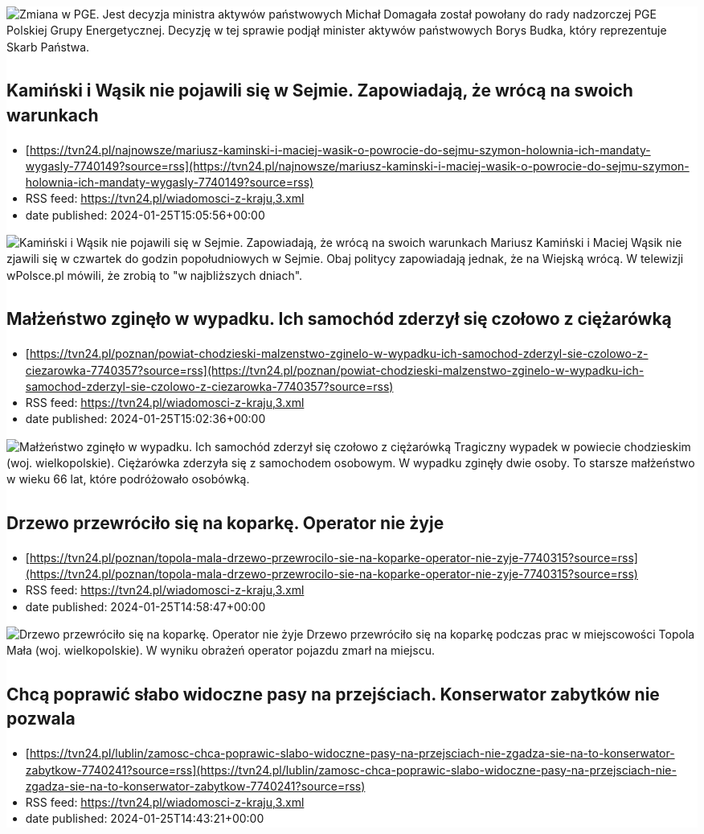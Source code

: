 <img alt="Zmiana w PGE. Jest decyzja ministra aktywów państwowych" src="https://tvn24.pl/najnowsze/cdn-zdjecie-w9gz6v-pge-5788556/alternates/LANDSCAPE_1280" />
    Michał Domagała został powołany do rady nadzorczej PGE Polskiej Grupy Energetycznej. Decyzję w tej sprawie podjął minister aktywów państwowych Borys Budka, który reprezentuje Skarb Państwa.

## Kamiński i Wąsik nie pojawili się w Sejmie. Zapowiadają, że wrócą na swoich warunkach
 - [https://tvn24.pl/najnowsze/mariusz-kaminski-i-maciej-wasik-o-powrocie-do-sejmu-szymon-holownia-ich-mandaty-wygasly-7740149?source=rss](https://tvn24.pl/najnowsze/mariusz-kaminski-i-maciej-wasik-o-powrocie-do-sejmu-szymon-holownia-ich-mandaty-wygasly-7740149?source=rss)
 - RSS feed: https://tvn24.pl/wiadomosci-z-kraju,3.xml
 - date published: 2024-01-25T15:05:56+00:00

<img alt="Kamiński i Wąsik nie pojawili się w Sejmie. Zapowiadają, że wrócą na swoich warunkach" src="https://tvn24.pl/najnowsze/cdn-zdjecie-jh5hu1-mariusz-kaminski-i-maciej-wasik-7736679/alternates/LANDSCAPE_1280" />
    Mariusz Kamiński i Maciej Wąsik nie zjawili się w czwartek do godzin popołudniowych w Sejmie. Obaj politycy zapowiadają jednak, że na Wiejską wrócą. W telewizji wPolsce.pl mówili, że zrobią to "w najbliższych dniach".

## Małżeństwo zginęło w wypadku. Ich samochód zderzył się czołowo z ciężarówką
 - [https://tvn24.pl/poznan/powiat-chodzieski-malzenstwo-zginelo-w-wypadku-ich-samochod-zderzyl-sie-czolowo-z-ciezarowka-7740357?source=rss](https://tvn24.pl/poznan/powiat-chodzieski-malzenstwo-zginelo-w-wypadku-ich-samochod-zderzyl-sie-czolowo-z-ciezarowka-7740357?source=rss)
 - RSS feed: https://tvn24.pl/wiadomosci-z-kraju,3.xml
 - date published: 2024-01-25T15:02:36+00:00

<img alt="Małżeństwo zginęło w wypadku. Ich samochód zderzył się czołowo z ciężarówką" src="https://tvn24.pl/najnowsze/cdn-zdjecie-kdwci2-w-wypadku-zginelo-starsze-malzenstwo-7740344/alternates/LANDSCAPE_1280" />
    Tragiczny wypadek w powiecie chodzieskim (woj. wielkopolskie). Ciężarówka zderzyła się z samochodem osobowym. W wypadku zginęły dwie osoby. To starsze małżeństwo w wieku 66 lat, które podróżowało osobówką.

## Drzewo przewróciło się na koparkę. Operator nie żyje
 - [https://tvn24.pl/poznan/topola-mala-drzewo-przewrocilo-sie-na-koparke-operator-nie-zyje-7740315?source=rss](https://tvn24.pl/poznan/topola-mala-drzewo-przewrocilo-sie-na-koparke-operator-nie-zyje-7740315?source=rss)
 - RSS feed: https://tvn24.pl/wiadomosci-z-kraju,3.xml
 - date published: 2024-01-25T14:58:47+00:00

<img alt="Drzewo przewróciło się na koparkę. Operator nie żyje" src="https://tvn24.pl/najnowsze/cdn-zdjecie-l7hro4-drzewo-przewrocilo-sie-na-koparke-w-miejscowosci-topola-mala-woj-wielkopolskie-6510779/alternates/LANDSCAPE_1280" />
    Drzewo przewróciło się na koparkę podczas prac w miejscowości Topola Mała (woj. wielkopolskie). W wyniku obrażeń operator pojazdu zmarł na miejscu.

## Chcą poprawić słabo widoczne pasy na przejściach. Konserwator zabytków nie pozwala
 - [https://tvn24.pl/lublin/zamosc-chca-poprawic-slabo-widoczne-pasy-na-przejsciach-nie-zgadza-sie-na-to-konserwator-zabytkow-7740241?source=rss](https://tvn24.pl/lublin/zamosc-chca-poprawic-slabo-widoczne-pasy-na-przejsciach-nie-zgadza-sie-na-to-konserwator-zabytkow-7740241?source=rss)
 - RSS feed: https://tvn24.pl/wiadomosci-z-kraju,3.xml
 - date published: 2024-01-25T14:43:21+00:00
